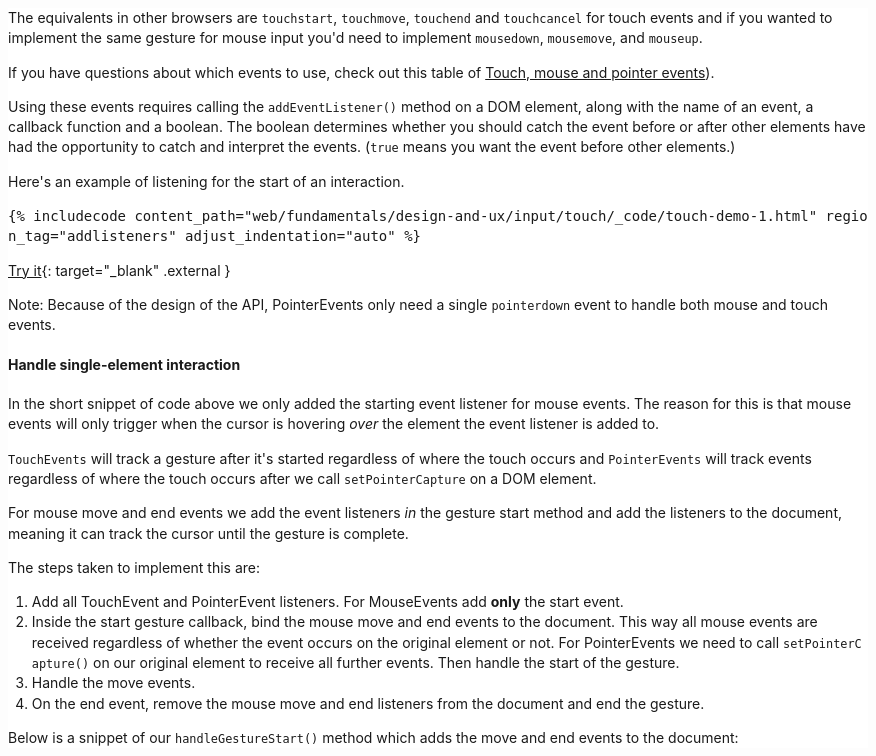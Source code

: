 The equivalents in other browsers are `touchstart`, `touchmove`,
`touchend` and `touchcancel` for touch events and if you wanted to implement
the same gesture for mouse input you'd need to implement `mousedown`,
`mousemove`, and `mouseup`.

If you have questions about which events to use, check out this table of
[Touch, mouse and pointer events](#touch-mouse-and-pointer-events)).

Using these events requires calling the `addEventListener()` method on a DOM
element, along with the name of an event, a callback function and a boolean.
The boolean determines whether you should catch the event before or after
other elements have had the opportunity to catch and interpret the
events. (`true` means you want the event before other elements.)

Here's an example of listening for the start of an interaction.

<pre class="prettyprint">
{% includecode content_path="web/fundamentals/design-and-ux/input/touch/_code/touch-demo-1.html" region_tag="addlisteners" adjust_indentation="auto" %}
</pre>

[Try it](https://googlesamples.github.io/web-fundamentals/fundamentals/design-and-ux/input/touch/touch-demo-1.html){: target="_blank" .external }

Note: Because of the design of the API, PointerEvents only need a single
`pointerdown` event to handle both mouse and touch events.

#### Handle single-element interaction

In the short snippet of code above we only added the starting event listener
for mouse events. The reason for this is that mouse events will only trigger
when the cursor is hovering *over* the element the event listener is added to.

`TouchEvents` will track a gesture after it's started regardless of where the
touch occurs and `PointerEvents` will track events regardless of where the touch
occurs after we call `setPointerCapture` on a DOM element.

For mouse move and end events we add the event listeners *in* the
gesture start method and add the listeners to the document, meaning it can
track the cursor until the gesture is complete.

The steps taken to implement this are:

1. Add all TouchEvent and PointerEvent listeners. For MouseEvents add **only**
   the start event.
1. Inside the start gesture callback, bind the mouse move and end events to
   the document. This way all mouse events are received regardless of whether
   the event occurs on the original element or not. For PointerEvents we
   need to call `setPointerCapture()` on our original element to receive
   all further events. Then handle the start of the gesture.
1. Handle the move events.
1. On the end event, remove the mouse move and end listeners from the document
   and end the gesture.

Below is a snippet of our `handleGestureStart()` method which adds the move
and end events to the document:
